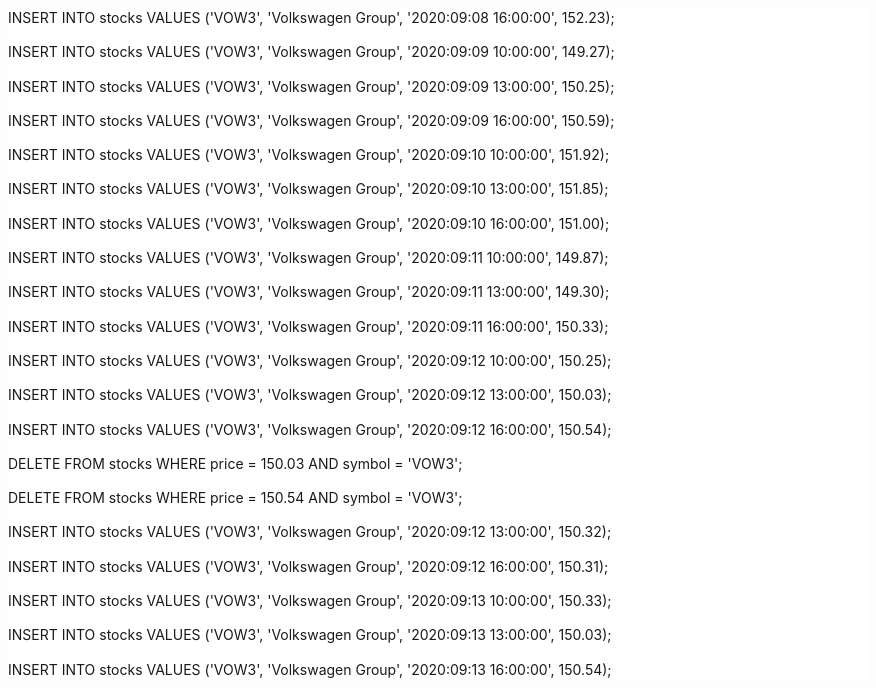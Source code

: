 INSERT INTO stocks
VALUES ('VOW3', 'Volkswagen Group', '2020:09:08 16:00:00', 152.23);

INSERT INTO stocks
VALUES ('VOW3', 'Volkswagen Group', '2020:09:09 10:00:00', 149.27);

INSERT INTO stocks
VALUES ('VOW3', 'Volkswagen Group', '2020:09:09 13:00:00', 150.25);

INSERT INTO stocks
VALUES ('VOW3', 'Volkswagen Group', '2020:09:09 16:00:00', 150.59);

INSERT INTO stocks
VALUES ('VOW3', 'Volkswagen Group', '2020:09:10 10:00:00', 151.92);

INSERT INTO stocks
VALUES ('VOW3', 'Volkswagen Group', '2020:09:10 13:00:00', 151.85);

INSERT INTO stocks
VALUES ('VOW3', 'Volkswagen Group', '2020:09:10 16:00:00', 151.00);

INSERT INTO stocks
VALUES ('VOW3', 'Volkswagen Group', '2020:09:11 10:00:00', 149.87);

INSERT INTO stocks
VALUES ('VOW3', 'Volkswagen Group', '2020:09:11 13:00:00', 149.30);

INSERT INTO stocks
VALUES ('VOW3', 'Volkswagen Group', '2020:09:11 16:00:00', 150.33);

INSERT INTO stocks
VALUES ('VOW3', 'Volkswagen Group', '2020:09:12 10:00:00', 150.25);

INSERT INTO stocks
VALUES ('VOW3', 'Volkswagen Group', '2020:09:12 13:00:00', 150.03);

INSERT INTO stocks
VALUES ('VOW3', 'Volkswagen Group', '2020:09:12 16:00:00', 150.54);

DELETE FROM stocks
WHERE price = 150.03 AND symbol = 'VOW3';

DELETE FROM stocks
WHERE price = 150.54 AND symbol = 'VOW3';

INSERT INTO stocks
VALUES ('VOW3', 'Volkswagen Group', '2020:09:12 13:00:00', 150.32);

INSERT INTO stocks
VALUES ('VOW3', 'Volkswagen Group', '2020:09:12 16:00:00', 150.31);

INSERT INTO stocks
VALUES ('VOW3', 'Volkswagen Group', '2020:09:13 10:00:00', 150.33);

INSERT INTO stocks
VALUES ('VOW3', 'Volkswagen Group', '2020:09:13 13:00:00', 150.03);

INSERT INTO stocks
VALUES ('VOW3', 'Volkswagen Group', '2020:09:13 16:00:00', 150.54);
